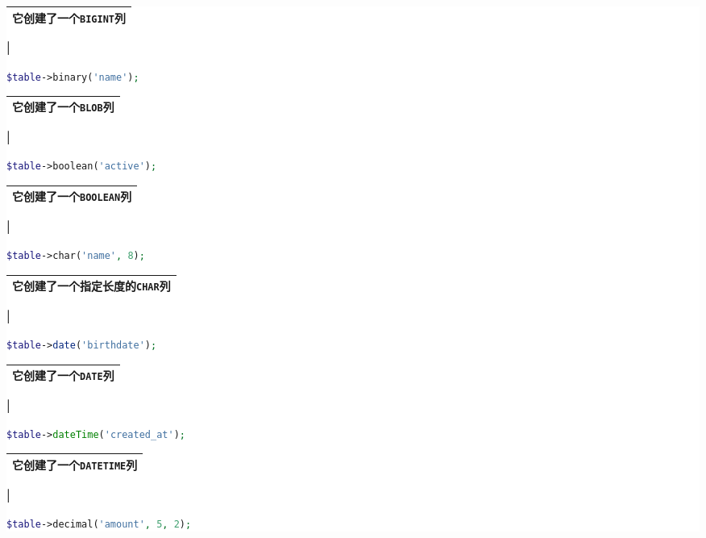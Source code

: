 | 它创建了一个`BIGINT`列 |
| --- |

|

```php
$table->binary('name');

```

| 它创建了一个`BLOB`列 |
| --- |

|

```php
$table->boolean('active');

```

| 它创建了一个`BOOLEAN`列 |
| --- |

|

```php
$table->char('name', 8);

```

| 它创建了一个指定长度的`CHAR`列 |
| --- |

|

```php
$table->date('birthdate');

```

| 它创建了一个`DATE`列 |
| --- |

|

```php
$table->dateTime('created_at');

```

| 它创建了一个`DATETIME`列 |
| --- |

|

```php
$table->decimal('amount', 5, 2);

```
